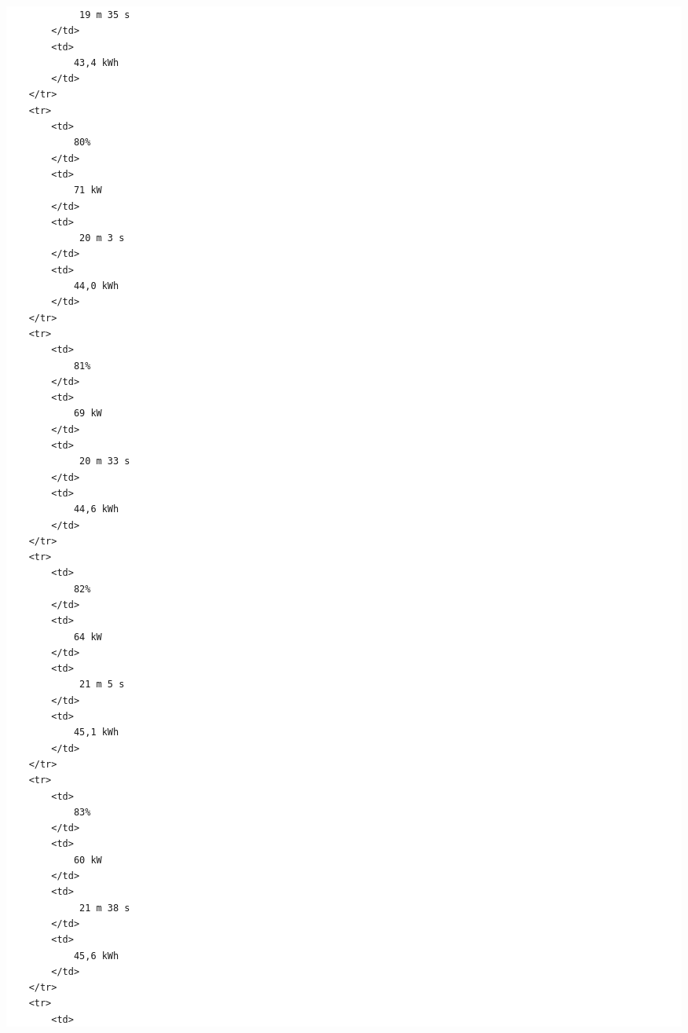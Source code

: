 				 19 m 35 s
			</td>
			<td>
				43,4 kWh
			</td>
		</tr>
		<tr>
			<td>
				80%
			</td>
			<td>
				71 kW
			</td>
			<td>
				 20 m 3 s
			</td>
			<td>
				44,0 kWh
			</td>
		</tr>
		<tr>
			<td>
				81%
			</td>
			<td>
				69 kW
			</td>
			<td>
				 20 m 33 s
			</td>
			<td>
				44,6 kWh
			</td>
		</tr>
		<tr>
			<td>
				82%
			</td>
			<td>
				64 kW
			</td>
			<td>
				 21 m 5 s
			</td>
			<td>
				45,1 kWh
			</td>
		</tr>
		<tr>
			<td>
				83%
			</td>
			<td>
				60 kW
			</td>
			<td>
				 21 m 38 s
			</td>
			<td>
				45,6 kWh
			</td>
		</tr>
		<tr>
			<td>